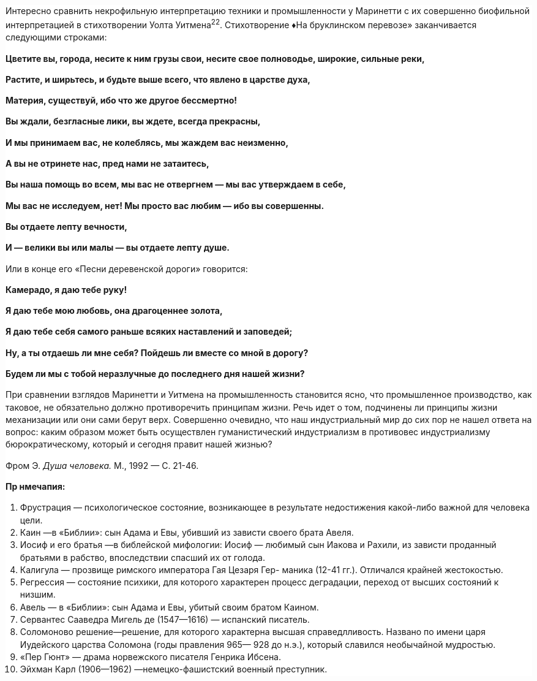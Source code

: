 Интересно сравнить некрофильную интерпретацию техники и промышленности у
Маринетти с их совершенно биофильной ин­терпретацией в стихотворении
Уолта Уитмена<sup>22</sup>. Стихотворение ♦На бруклинском перевозе»
заканчивается следующими строками:

**Цветите вы, города, несите к ним грузы свои, несите свое полноводье,
широкие, сильные реки,**

**Растите, и ширьтесь, и будьте выше всего, что явлено в царстве духа,**

**Материя, существуй, ибо что же другое бессмертно\!**

**Вы ждали, безгласные лики, вы ждете, всегда прекрасны,**

**И мы принимаем вас, не колеблясь, мы жаждем вас неизменно,**

**А вы не отринете нас, пред нами не затаитесь,**

**Вы наша помощь во всем, мы вас не отвергнем — мы вас утверждаем в
себе,**

**Мы вас не исследуем, нет\! Мы просто вас любим — ибо вы совершенны.**

**Вы отдаете лепту вечности,**

**И — велики вы или малы — вы отдаете лепту душе.**

Или в конце его «Песни деревенской дороги» говорится:

**Камерадо, я даю тебе руку\!**

**Я даю тебе мою любовь, она драгоценнее золота,**

**Я даю тебе себя самого раньше всяких наставлений и заповедей;**

**Ну, а ты отдаешь ли мне себя? Пойдешь ли вместе со мной в дорогу?**

**Будем ли мы с тобой неразлучные до последнего дня нашей жизни?**

При сравнении взглядов Маринетти и Уитмена на промышлен­ность становится
ясно, что промышленное производство, как тако­вое, не обязательно должно
противоречить принципам жизни. Речь идет о том, подчинены ли принципы
жизни механизации или они сами берут верх. Совершенно очевидно, что
наш индустриальный мир до сих пор не нашел ответа на вопрос: каким
образом может быть осуществлен гуманистический индустриализм в
противовес индустриализму бюрократическому, который и сегодня
правит нашей жизнью?

Фром Э. *Душа человека.* М., 1992 — С. 21-46.

**Пр нмечапия:**

1.  Фрустрация — психологическое состояние, возникающее в ре­зультате
    недостижения какой-либо важной для человека цели.
2.  Каин —в «Библии»: сын Адама и Евы, убивший из зависти своего брата
    Авеля.
3.  Иосиф и его братья —в библейской мифологии: Иосиф — любимый сын
    Иакова и Рахили, из зависти проданный братьями в рабство,
    впоследствии спасший их от голода.
4.  Калигула — прозвище римского императора Гая Цезаря Гер- маника
    (12-41 гг.). Отличался крайней жестокостью.
5.  Регрессия — состояние психики, для которого характерен про­цесс
    деградации, переход от высших состояний к низшим.
6.  Авель — в «Библии»: сын Адама и Евы, убитый своим братом Каином.
7.  Сервантес Сааведра Мигель де (1547—1616) — испанский писатель.
8.  Соломоново решение—решение, для которого характерна высшая
    справедлливость. Названо по имени царя Иудейского цар­ства
    Соломона (годы правления 965— 928 до н.э.), который славил­ся
    необычайной мудростью.
9.  «Пер Гюнт» — драма норвежского писателя Генрика Ибсена.
10. Эйхман Карл (1906—1962) —немецко-фашистский воен­ный преступник.
